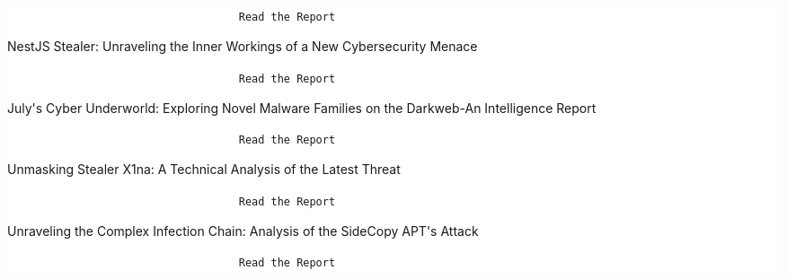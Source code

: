 






                                        Read the Report
                                    







NestJS Stealer: Unraveling the Inner Workings of a New Cybersecurity Menace








                                        Read the Report
                                    







July's Cyber Underworld: Exploring Novel Malware Families on the Darkweb-An Intelligence Report








                                        Read the Report
                                    







Unmasking Stealer X1na: A Technical Analysis of the Latest Threat








                                        Read the Report
                                    







Unraveling the Complex Infection Chain: Analysis of the SideCopy APT's Attack








                                        Read the Report
                                    



